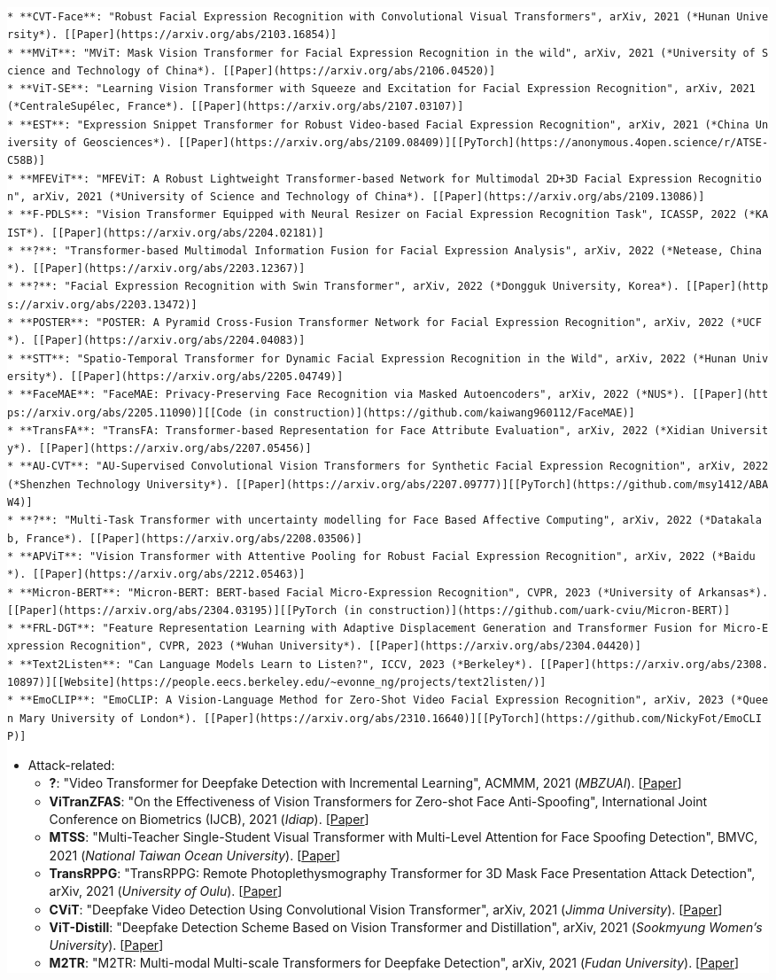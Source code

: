     * **CVT-Face**: "Robust Facial Expression Recognition with Convolutional Visual Transformers", arXiv, 2021 (*Hunan University*). [[Paper](https://arxiv.org/abs/2103.16854)]
    * **MViT**: "MViT: Mask Vision Transformer for Facial Expression Recognition in the wild", arXiv, 2021 (*University of Science and Technology of China*). [[Paper](https://arxiv.org/abs/2106.04520)]
    * **ViT-SE**: "Learning Vision Transformer with Squeeze and Excitation for Facial Expression Recognition", arXiv, 2021 (*CentraleSupélec, France*). [[Paper](https://arxiv.org/abs/2107.03107)]
    * **EST**: "Expression Snippet Transformer for Robust Video-based Facial Expression Recognition", arXiv, 2021 (*China University of Geosciences*). [[Paper](https://arxiv.org/abs/2109.08409)][[PyTorch](https://anonymous.4open.science/r/ATSE-C58B)]
    * **MFEViT**: "MFEViT: A Robust Lightweight Transformer-based Network for Multimodal 2D+3D Facial Expression Recognition", arXiv, 2021 (*University of Science and Technology of China*). [[Paper](https://arxiv.org/abs/2109.13086)]
    * **F-PDLS**: "Vision Transformer Equipped with Neural Resizer on Facial Expression Recognition Task", ICASSP, 2022 (*KAIST*). [[Paper](https://arxiv.org/abs/2204.02181)]
    * **?**: "Transformer-based Multimodal Information Fusion for Facial Expression Analysis", arXiv, 2022 (*Netease, China*). [[Paper](https://arxiv.org/abs/2203.12367)]
    * **?**: "Facial Expression Recognition with Swin Transformer", arXiv, 2022 (*Dongguk University, Korea*). [[Paper](https://arxiv.org/abs/2203.13472)]
    * **POSTER**: "POSTER: A Pyramid Cross-Fusion Transformer Network for Facial Expression Recognition", arXiv, 2022 (*UCF*). [[Paper](https://arxiv.org/abs/2204.04083)]
    * **STT**: "Spatio-Temporal Transformer for Dynamic Facial Expression Recognition in the Wild", arXiv, 2022 (*Hunan University*). [[Paper](https://arxiv.org/abs/2205.04749)]
    * **FaceMAE**: "FaceMAE: Privacy-Preserving Face Recognition via Masked Autoencoders", arXiv, 2022 (*NUS*). [[Paper](https://arxiv.org/abs/2205.11090)][[Code (in construction)](https://github.com/kaiwang960112/FaceMAE)]
    * **TransFA**: "TransFA: Transformer-based Representation for Face Attribute Evaluation", arXiv, 2022 (*Xidian University*). [[Paper](https://arxiv.org/abs/2207.05456)]
    * **AU-CVT**: "AU-Supervised Convolutional Vision Transformers for Synthetic Facial Expression Recognition", arXiv, 2022 (*Shenzhen Technology University*). [[Paper](https://arxiv.org/abs/2207.09777)][[PyTorch](https://github.com/msy1412/ABAW4)]
    * **?**: "Multi-Task Transformer with uncertainty modelling for Face Based Affective Computing", arXiv, 2022 (*Datakalab, France*). [[Paper](https://arxiv.org/abs/2208.03506)]
    * **APViT**: "Vision Transformer with Attentive Pooling for Robust Facial Expression Recognition", arXiv, 2022 (*Baidu*). [[Paper](https://arxiv.org/abs/2212.05463)]
    * **Micron-BERT**: "Micron-BERT: BERT-based Facial Micro-Expression Recognition", CVPR, 2023 (*University of Arkansas*). [[Paper](https://arxiv.org/abs/2304.03195)][[PyTorch (in construction)](https://github.com/uark-cviu/Micron-BERT)]
    * **FRL-DGT**: "Feature Representation Learning with Adaptive Displacement Generation and Transformer Fusion for Micro-Expression Recognition", CVPR, 2023 (*Wuhan University*). [[Paper](https://arxiv.org/abs/2304.04420)]
    * **Text2Listen**: "Can Language Models Learn to Listen?", ICCV, 2023 (*Berkeley*). [[Paper](https://arxiv.org/abs/2308.10897)][[Website](https://people.eecs.berkeley.edu/~evonne_ng/projects/text2listen/)]
    * **EmoCLIP**: "EmoCLIP: A Vision-Language Method for Zero-Shot Video Facial Expression Recognition", arXiv, 2023 (*Queen Mary University of London*). [[Paper](https://arxiv.org/abs/2310.16640)][[PyTorch](https://github.com/NickyFot/EmoCLIP)]
* Attack-related:
    * **?**: "Video Transformer for Deepfake Detection with Incremental Learning", ACMMM, 2021 (*MBZUAI*). [[Paper](https://arxiv.org/abs/2108.05307)]
    * **ViTranZFAS**: "On the Effectiveness of Vision Transformers for Zero-shot Face Anti-Spoofing", International Joint Conference on Biometrics (IJCB), 2021 (*Idiap*). [[Paper](https://arxiv.org/abs/2011.08019)]
    * **MTSS**: "Multi-Teacher Single-Student Visual Transformer with Multi-Level Attention for Face Spoofing Detection", BMVC, 2021 (*National Taiwan Ocean University*). [[Paper](https://www.bmvc2021-virtualconference.com/assets/papers/0113.pdf)]
    * **TransRPPG**: "TransRPPG: Remote Photoplethysmography Transformer for 3D Mask Face Presentation Attack Detection", arXiv, 2021 (*University of Oulu*). [[Paper](https://arxiv.org/abs/2104.07419)]
    * **CViT**: "Deepfake Video Detection Using Convolutional Vision Transformer", arXiv, 2021 (*Jimma University*). [[Paper](https://arxiv.org/abs/2102.11126)]
    * **ViT-Distill**: "Deepfake Detection Scheme Based on Vision Transformer and Distillation", arXiv, 2021 (*Sookmyung Women’s University*). [[Paper](https://arxiv.org/abs/2104.01353)]
    * **M2TR**: "M2TR: Multi-modal Multi-scale Transformers for Deepfake Detection", arXiv, 2021 (*Fudan University*). [[Paper](https://arxiv.org/abs/2104.09770)]